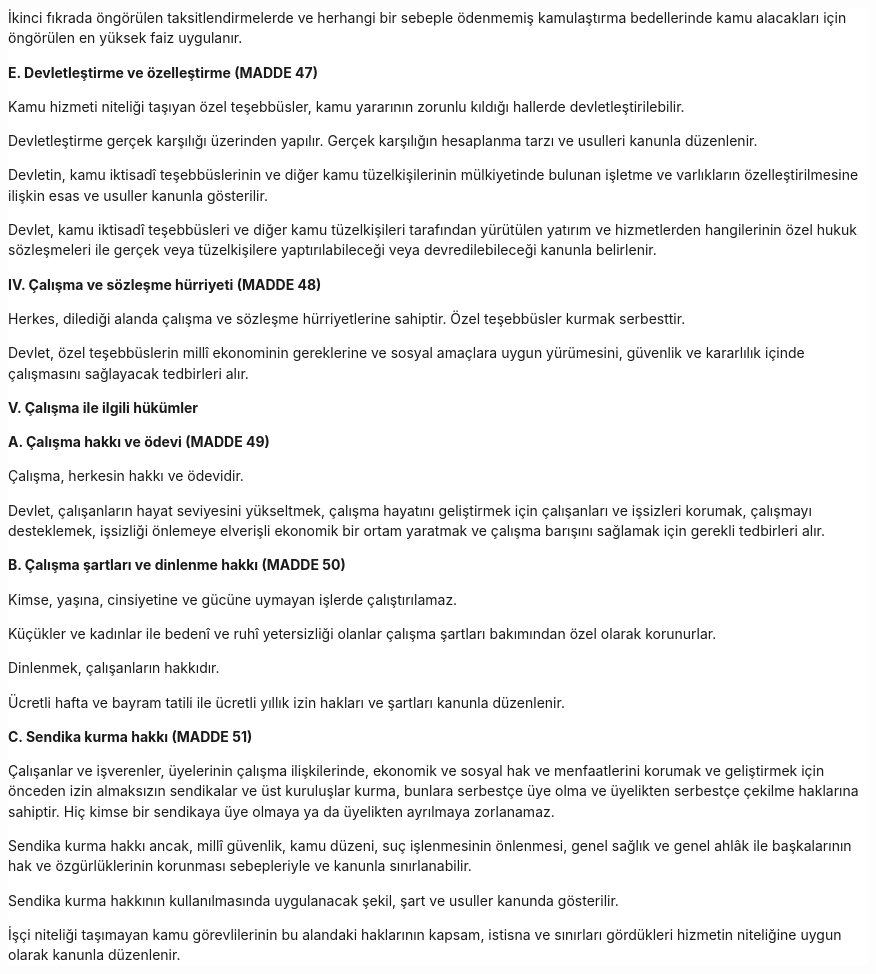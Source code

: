 İkinci fıkrada öngörülen taksitlendirmelerde ve herhangi bir sebeple ödenmemiş kamulaştırma bedellerinde kamu alacakları için öngörülen en yüksek faiz uygulanır.

**E. Devletleştirme ve özelleştirme (MADDE 47)**

Kamu hizmeti niteliği taşıyan özel teşebbüsler, kamu yararının zorunlu kıldığı hallerde devletleştirilebilir.

Devletleştirme gerçek karşılığı üzerinden yapılır.
Gerçek karşılığın hesaplanma tarzı ve usulleri kanunla düzenlenir.

Devletin, kamu iktisadî teşebbüslerinin ve diğer kamu tüzelkişilerinin mülkiyetinde bulunan işletme ve varlıkların özelleştirilmesine ilişkin esas ve usuller kanunla gösterilir.

Devlet, kamu iktisadî teşebbüsleri ve diğer kamu tüzelkişileri tarafından yürütülen yatırım ve hizmetlerden hangilerinin özel hukuk sözleşmeleri ile gerçek veya tüzelkişilere yaptırılabileceği veya devredilebileceği kanunla belirlenir.

**IV. Çalışma ve sözleşme hürriyeti (MADDE 48)**

Herkes, dilediği alanda çalışma ve sözleşme hürriyetlerine sahiptir.
Özel teşebbüsler kurmak serbesttir.

Devlet, özel teşebbüslerin millî ekonominin gereklerine ve sosyal amaçlara uygun yürümesini, güvenlik ve kararlılık içinde çalışmasını sağlayacak tedbirleri alır.

**V.  Çalışma ile ilgili hükümler**

**A. Çalışma hakkı ve ödevi (MADDE 49)**

Çalışma, herkesin hakkı ve ödevidir.

Devlet, çalışanların hayat seviyesini yükseltmek, çalışma hayatını geliştirmek için çalışanları ve işsizleri korumak, çalışmayı desteklemek, işsizliği önlemeye elverişli ekonomik bir ortam yaratmak ve çalışma barışını sağlamak için gerekli tedbirleri alır.

**B. Çalışma şartları ve dinlenme hakkı (MADDE 50)**

Kimse, yaşına, cinsiyetine ve gücüne uymayan işlerde çalıştırılamaz.

Küçükler ve kadınlar ile bedenî ve ruhî yetersizliği olanlar çalışma şartları bakımından özel olarak korunurlar.

Dinlenmek, çalışanların hakkıdır.

Ücretli hafta ve bayram tatili ile ücretli yıllık izin hakları ve şartları kanunla düzenlenir.

**C. Sendika kurma hakkı (MADDE 51)**

Çalışanlar ve işverenler, üyelerinin çalışma ilişkilerinde, ekonomik ve sosyal hak ve menfaatlerini korumak ve geliştirmek için önceden izin almaksızın sendikalar ve üst kuruluşlar kurma, bunlara serbestçe üye olma ve üyelikten serbestçe çekilme haklarına sahiptir.
Hiç kimse bir sendikaya üye olmaya ya da üyelikten ayrılmaya zorlanamaz.

Sendika kurma hakkı ancak, millî güvenlik, kamu düzeni, suç işlenmesinin önlenmesi, genel sağlık ve genel ahlâk ile başkalarının hak ve özgürlüklerinin korunması sebepleriyle ve kanunla sınırlanabilir.

Sendika kurma hakkının kullanılmasında uygulanacak şekil, şart ve usuller kanunda gösterilir.

İşçi niteliği taşımayan kamu görevlilerinin bu alandaki haklarının kapsam, istisna ve sınırları gördükleri hizmetin niteliğine uygun olarak kanunla düzenlenir.
